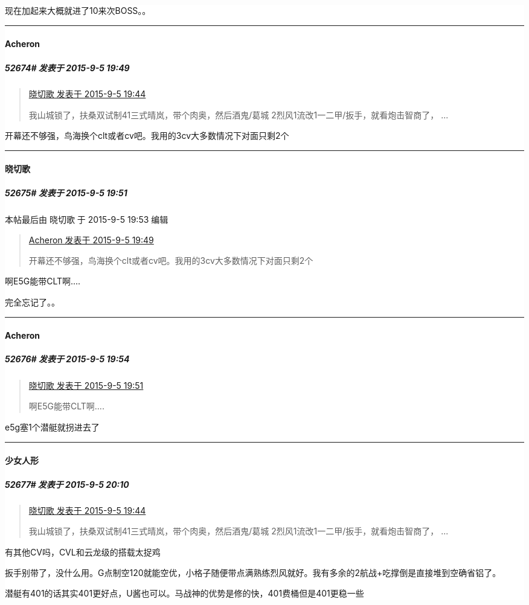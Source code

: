 现在加起来大概就进了10来次BOSS。。


*****

####  Acheron  
##### 52674#       发表于 2015-9-5 19:49


<blockquote><a href="httphttps://bbs.saraba1st.com/2b/forum.php?mod=redirect&amp;goto=findpost&amp;pid=30070356&amp;ptid=930880" target="_blank">晓切歌 发表于 2015-9-5 19:44</a>

我山城锁了，扶桑双试制41三式晴岚，带个肉奥，然后酒鬼/葛城 2烈风1流改1一二甲/扳手，就看炮击智商了， ...</blockquote>
开幕还不够强，鸟海换个clt或者cv吧。我用的3cv大多数情况下对面只剩2个


*****

####  晓切歌  
##### 52675#       发表于 2015-9-5 19:51


 本帖最后由 晓切歌 于 2015-9-5 19:53 编辑 
<blockquote><a href="httphttps://bbs.saraba1st.com/2b/forum.php?mod=redirect&amp;goto=findpost&amp;pid=30070406&amp;ptid=930880" target="_blank">Acheron 发表于 2015-9-5 19:49</a>

开幕还不够强，鸟海换个clt或者cv吧。我用的3cv大多数情况下对面只剩2个</blockquote>
啊E5G能带CLT啊....

完全忘记了。。


*****

####  Acheron  
##### 52676#       发表于 2015-9-5 19:54


<blockquote><a href="httphttps://bbs.saraba1st.com/2b/forum.php?mod=redirect&amp;goto=findpost&amp;pid=30070414&amp;ptid=930880" target="_blank">晓切歌 发表于 2015-9-5 19:51</a>

啊E5G能带CLT啊....</blockquote>
e5g塞1个潜艇就拐进去了


*****

####  少女人形  
##### 52677#       发表于 2015-9-5 20:10


<blockquote><a href="httphttps://bbs.saraba1st.com/2b/forum.php?mod=redirect&amp;goto=findpost&amp;pid=30070356&amp;ptid=930880" target="_blank">晓切歌 发表于 2015-9-5 19:44</a>

我山城锁了，扶桑双试制41三式晴岚，带个肉奥，然后酒鬼/葛城 2烈风1流改1一二甲/扳手，就看炮击智商了， ...</blockquote>
有其他CV吗，CVL和云龙级的搭载太捉鸡

扳手别带了，没什么用。G点制空120就能空优，小格子随便带点满熟练烈风就好。我有多余的2航战+吃撑倒是直接堆到空确省铝了。

潜艇有401的话其实401更好点，U酱也可以。马战神的优势是修的快，401费桶但是401更稳一些
